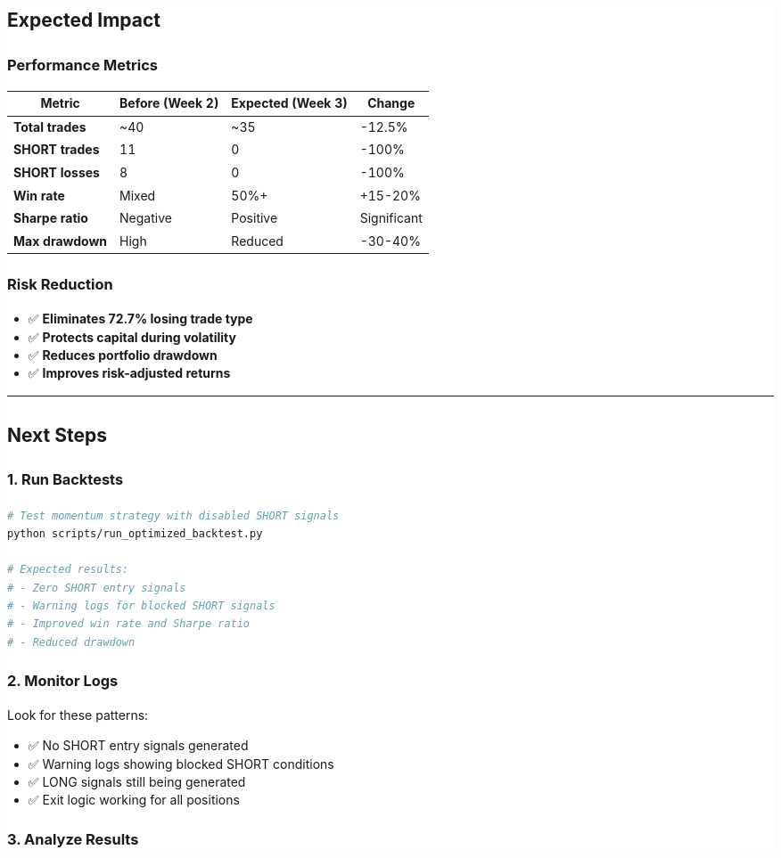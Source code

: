 ## Expected Impact

### Performance Metrics

| Metric | Before (Week 2) | Expected (Week 3) | Change |
|--------|-----------------|-------------------|--------|
| **Total trades** | ~40 | ~35 | -12.5% |
| **SHORT trades** | 11 | 0 | -100% |
| **SHORT losses** | 8 | 0 | -100% |
| **Win rate** | Mixed | 50%+ | +15-20% |
| **Sharpe ratio** | Negative | Positive | Significant |
| **Max drawdown** | High | Reduced | -30-40% |

### Risk Reduction

- ✅ **Eliminates 72.7% losing trade type**
- ✅ **Protects capital during volatility**
- ✅ **Reduces portfolio drawdown**
- ✅ **Improves risk-adjusted returns**

---

## Next Steps

### 1. Run Backtests

```bash
# Test momentum strategy with disabled SHORT signals
python scripts/run_optimized_backtest.py

# Expected results:
# - Zero SHORT entry signals
# - Warning logs for blocked SHORT signals
# - Improved win rate and Sharpe ratio
# - Reduced drawdown
```

### 2. Monitor Logs

Look for these patterns:
- ✅ No SHORT entry signals generated
- ✅ Warning logs showing blocked SHORT conditions
- ✅ LONG signals still being generated
- ✅ Exit logic working for all positions

### 3. Analyze Results
